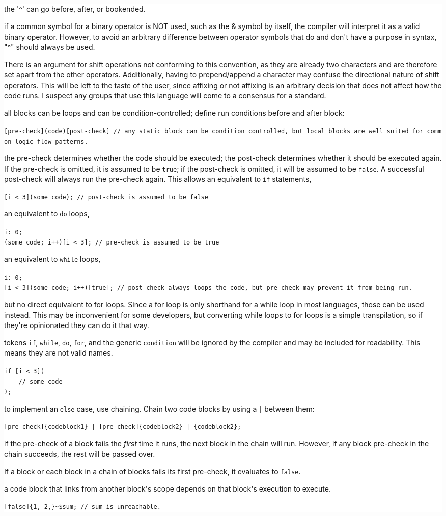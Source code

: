 the '^' can go before, after, or bookended.

if a common symbol for a binary operator is NOT used, such as the & symbol by itself, the compiler will interpret it as a valid binary operator. However, to avoid an arbitrary difference between operator symbols that do and don't have a purpose in syntax, "^" should always be used.

There is an argument for shift operations not conforming to this convention, as they are already two characters and are therefore set apart from the other operators. Additionally, having to prepend/append a character may confuse the directional nature of shift operators. This will be left to the taste of the user, since affixing or not affixing is an arbitrary decision that does not affect how the code runs. I suspect any groups that use this language will come to a consensus for a standard.

all blocks can be loops and can be condition-controlled; define run conditions before and after block:

	[pre-check](code)[post-check] // any static block can be condition controlled, but local blocks are well suited for common logic flow patterns.
	
the pre-check determines whether the code should be executed; the post-check determines whether it should be executed again. If the pre-check is omitted, it is assumed to be `true`; if the post-check is omitted, it will be assumed to be `false`. A successful post-check will always run the pre-check again. This allows an equivalent to `if` statements,

	[i < 3](some code); // post-check is assumed to be false

an equivalent to `do` loops,

	i: 0;
	(some code; i++)[i < 3]; // pre-check is assumed to be true

an equivalent to `while` loops,

	i: 0;
	[i < 3](some code; i++)[true]; // post-check always loops the code, but pre-check may prevent it from being run.
	
but no direct equivalent to for loops. Since a for loop is only shorthand for a while loop in most languages, those can be used instead. This may be inconvenient for some developers, but converting while loops to for loops is a simple transpilation, so if they're opinionated they can do it that way.

tokens `if`, `while`, `do`, `for`, and the generic `condition` will be ignored by the compiler and may be included for readability. This means they are not valid names.

	if [i < 3](
		// some code
	);

to implement an `else` case, use chaining. Chain two code blocks by using a `|` between them:

	[pre-check]{codeblock1} | [pre-check]{codeblock2} | {codeblock2};

if the pre-check of a block fails the *first* time it runs, the next block in the chain will run. However, if any block pre-check in the chain succeeds, the rest will be passed over.

If a block or each block in a chain of blocks fails its first pre-check, it evaluates to `false`.

a code block that links from another block's scope depends on that block's execution to execute.

	[false]{1, 2,}~$sum; // sum is unreachable.
